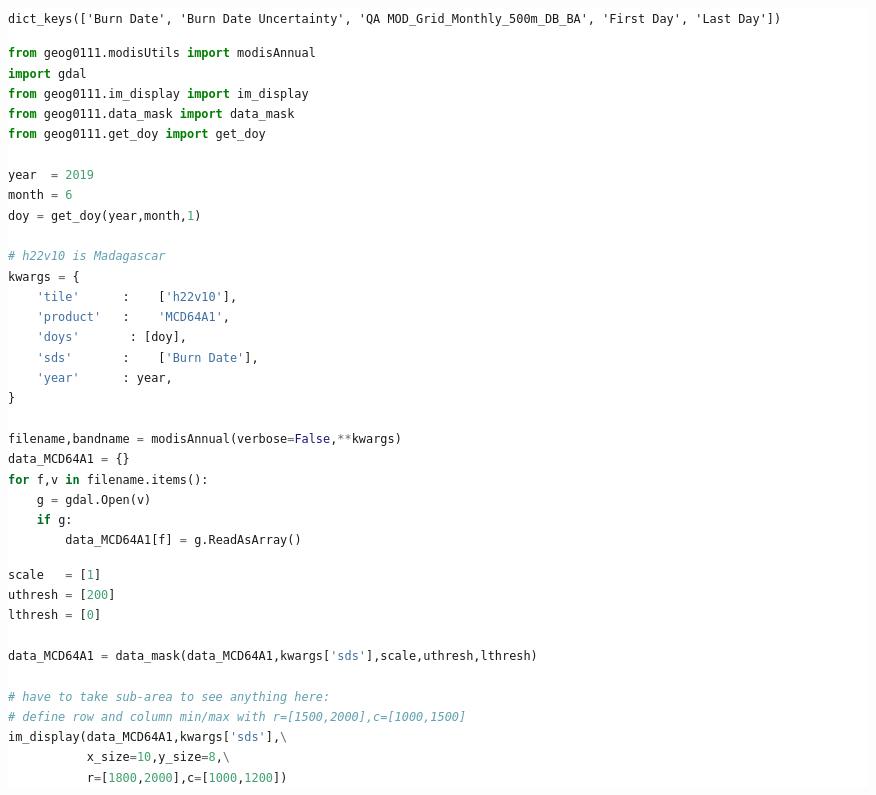 

    dict_keys(['Burn Date', 'Burn Date Uncertainty', 'QA MOD_Grid_Monthly_500m_DB_BA', 'First Day', 'Last Day'])




```python
from geog0111.modisUtils import modisAnnual
import gdal
from geog0111.im_display import im_display
from geog0111.data_mask import data_mask
from geog0111.get_doy import get_doy

year  = 2019
month = 6
doy = get_doy(year,month,1)

# h22v10 is Madagascar
kwargs = {
    'tile'      :    ['h22v10'],
    'product'   :    'MCD64A1',
    'doys'       : [doy],
    'sds'       :    ['Burn Date'],
    'year'      : year,
}

filename,bandname = modisAnnual(verbose=False,**kwargs)
data_MCD64A1 = {}
for f,v in filename.items():
    g = gdal.Open(v)
    if g:
        data_MCD64A1[f] = g.ReadAsArray()
```


```python
scale   = [1]
uthresh = [200]
lthresh = [0]

data_MCD64A1 = data_mask(data_MCD64A1,kwargs['sds'],scale,uthresh,lthresh)

# have to take sub-area to see anything here:
# define row and column min/max with r=[1500,2000],c=[1000,1500]
im_display(data_MCD64A1,kwargs['sds'],\
           x_size=10,y_size=8,\
           r=[1800,2000],c=[1000,1200])
```


    
